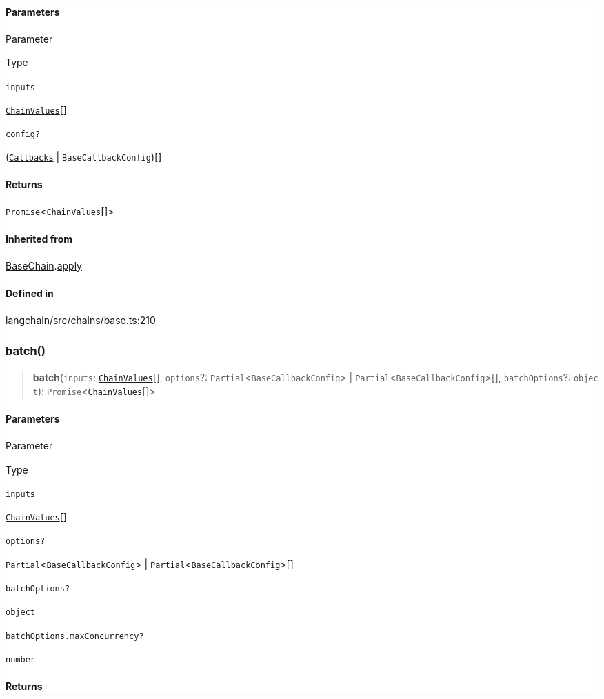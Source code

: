 #### Parameters[](#parameters-5 "Direct link to Parameters")

Parameter

Type

`inputs`

[`ChainValues`](/docs/api/schema/types/ChainValues)\[\]

`config?`

([`Callbacks`](/docs/api/callbacks/types/Callbacks) | `BaseCallbackConfig`)\[\]

#### Returns[](#returns-12 "Direct link to Returns")

`Promise`<[`ChainValues`](/docs/api/schema/types/ChainValues)\[\]\>

#### Inherited from[](#inherited-from-18 "Direct link to Inherited from")

[BaseChain](/docs/api/chains/classes/BaseChain).[apply](/docs/api/chains/classes/BaseChain#apply)

#### Defined in[](#defined-in-33 "Direct link to Defined in")

[langchain/src/chains/base.ts:210](https://github.com/hwchase17/langchainjs/blob/1c1274d/langchain/src/chains/base.ts#L210)

### batch()[](#batch "Direct link to batch()")

> **batch**(`inputs`: [`ChainValues`](/docs/api/schema/types/ChainValues)\[\], `options`?: `Partial`<`BaseCallbackConfig`\> | `Partial`<`BaseCallbackConfig`\>\[\], `batchOptions`?: `object`): `Promise`<[`ChainValues`](/docs/api/schema/types/ChainValues)\[\]\>

#### Parameters[](#parameters-6 "Direct link to Parameters")

Parameter

Type

`inputs`

[`ChainValues`](/docs/api/schema/types/ChainValues)\[\]

`options?`

`Partial`<`BaseCallbackConfig`\> | `Partial`<`BaseCallbackConfig`\>\[\]

`batchOptions?`

`object`

`batchOptions.maxConcurrency?`

`number`

#### Returns[](#returns-13 "Direct link to Returns")
